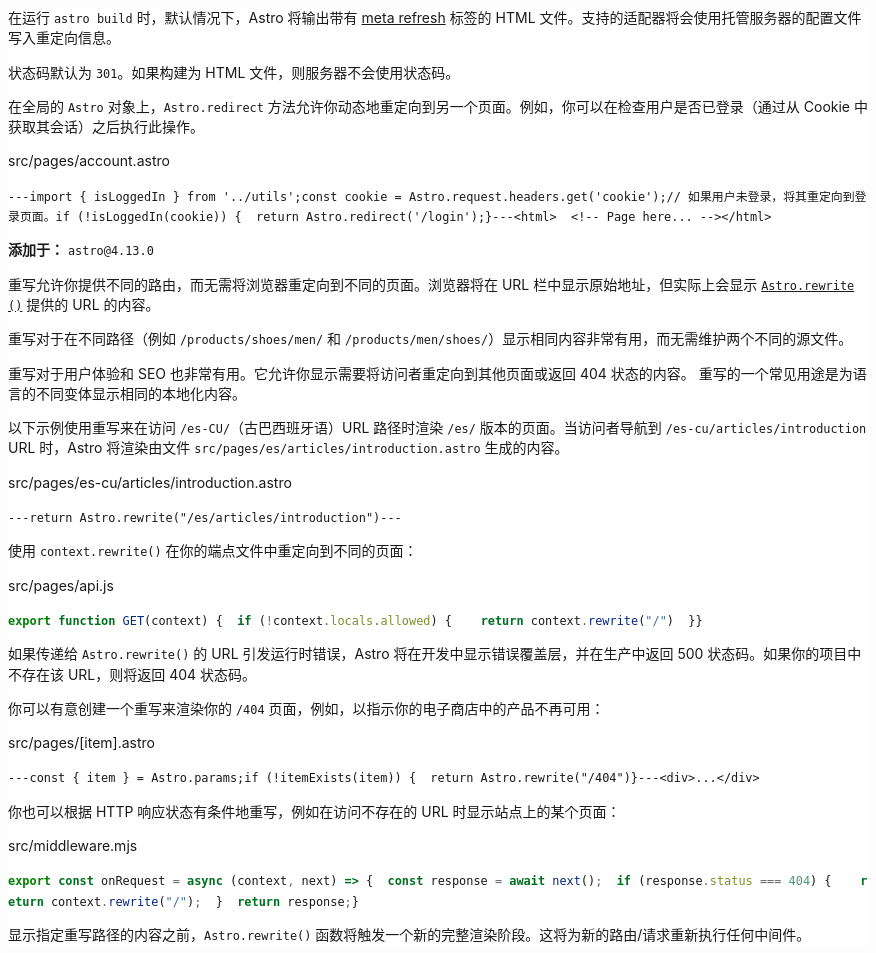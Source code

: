 在运行 `astro build` 时，默认情况下，Astro 将输出带有 [meta refresh](https://developer.mozilla.org/zh-CN/docs/Web/HTML/Element/meta#examples) 标签的 HTML 文件。支持的适配器将会使用托管服务器的配置文件写入重定向信息。

状态码默认为 `301`。如果构建为 HTML 文件，则服务器不会使用状态码。

在全局的 `Astro` 对象上，`Astro.redirect` 方法允许你动态地重定向到另一个页面。例如，你可以在检查用户是否已登录（通过从 Cookie 中获取其会话）之后执行此操作。

src/pages/account.astro

```astro
---import { isLoggedIn } from '../utils';const cookie = Astro.request.headers.get('cookie');// 如果用户未登录，将其重定向到登录页面。if (!isLoggedIn(cookie)) {  return Astro.redirect('/login');}---<html>  <!-- Page here... --></html>
```

**添加于：** `astro@4.13.0`

重写允许你提供不同的路由，而无需将浏览器重定向到不同的页面。浏览器将在 URL 栏中显示原始地址，但实际上会显示 [`Astro.rewrite()`](https://docs.astro.build/zh-cn/reference/api-reference/#rewrite) 提供的 URL 的内容。

重写对于在不同路径（例如 `/products/shoes/men/` 和 `/products/men/shoes/`）显示相同内容非常有用，而无需维护两个不同的源文件。

重写对于用户体验和 SEO 也非常有用。它允许你显示需要将访问者重定向到其他页面或返回 404 状态的内容。 重写的一个常见用途是为语言的不同变体显示相同的本地化内容。

以下示例使用重写来在访问 `/es-CU/`（古巴西班牙语）URL 路径时渲染 `/es/` 版本的页面。当访问者导航到 `/es-cu/articles/introduction` URL 时，Astro 将渲染由文件 `src/pages/es/articles/introduction.astro` 生成的内容。

src/pages/es-cu/articles/introduction.astro

```astro
---return Astro.rewrite("/es/articles/introduction")---
```

使用 `context.rewrite()` 在你的端点文件中重定向到不同的页面：

src/pages/api.js

```js
export function GET(context) {  if (!context.locals.allowed) {    return context.rewrite("/")  }}
```

如果传递给 `Astro.rewrite()` 的 URL 引发运行时错误，Astro 将在开发中显示错误覆盖层，并在生产中返回 500 状态码。如果你的项目中不存在该 URL，则将返回 404 状态码。

你可以有意创建一个重写来渲染你的 `/404` 页面，例如，以指示你的电子商店中的产品不再可用：

src/pages/\[item\].astro

```astro
---const { item } = Astro.params;if (!itemExists(item)) {  return Astro.rewrite("/404")}---<div>...</div>
```

你也可以根据 HTTP 响应状态有条件地重写，例如在访问不存在的 URL 时显示站点上的某个页面：

src/middleware.mjs

```js
export const onRequest = async (context, next) => {  const response = await next();  if (response.status === 404) {    return context.rewrite("/");  }  return response;}
```

显示指定重写路径的内容之前，`Astro.rewrite()` 函数将触发一个新的完整渲染阶段。这将为新的路由/请求重新执行任何中间件。

